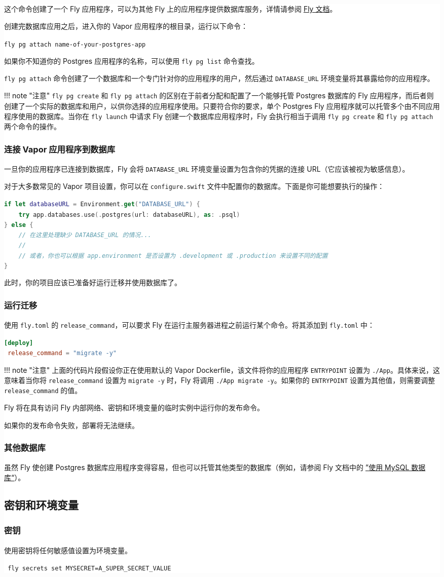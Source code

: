 这个命令创建了一个 Fly 应用程序，可以为其他 Fly 上的应用程序提供数据库服务，详情请参阅 [Fly 文档](https://fly.io/docs/reference/postgres/)。

创建完数据库应用之后，进入你的 Vapor 应用程序的根目录，运行以下命令：
```bash
fly pg attach name-of-your-postgres-app
```

如果你不知道你的 Postgres 应用程序的名称，可以使用 `fly pg list` 命令查找。

`fly pg attach` 命令创建了一个数据库和一个专门针对你的应用程序的用户，然后通过 `DATABASE_URL` 环境变量将其暴露给你的应用程序。

!!! note "注意"
    `fly pg create` 和 `fly pg attach` 的区别在于前者分配和配置了一个能够托管 Postgres 数据库的 Fly 应用程序，而后者则创建了一个实际的数据库和用户，以供你选择的应用程序使用。只要符合你的要求，单个 Postgres Fly 应用程序就可以托管多个由不同应用程序使用的数据库。当你在 `fly launch` 中请求 Fly 创建一个数据库应用程序时，Fly 会执行相当于调用 `fly pg create` 和 `fly pg attach` 两个命令的操作。

### 连接 Vapor 应用程序到数据库
一旦你的应用程序已连接到数据库，Fly 会将 `DATABASE_URL` 环境变量设置为包含你的凭据的连接 URL（它应该被视为敏感信息）。

对于大多数常见的 Vapor 项目设置，你可以在 `configure.swift` 文件中配置你的数据库。下面是你可能想要执行的操作：

```swift
if let databaseURL = Environment.get("DATABASE_URL") {
    try app.databases.use(.postgres(url: databaseURL), as: .psql)
} else {
    // 在这里处理缺少 DATABASE_URL 的情况...
    //
    // 或者，你也可以根据 app.environment 是否设置为 .development 或 .production 来设置不同的配置
}
```

此时，你的项目应该已准备好运行迁移并使用数据库了。

### 运行迁移
使用 `fly.toml` 的 `release_command`，可以要求 Fly 在运行主服务器进程之前运行某个命令。将其添加到 `fly.toml` 中：
```toml
[deploy]
 release_command = "migrate -y"
```

!!! note "注意"
    上面的代码片段假设你正在使用默认的 Vapor Dockerfile，该文件将你的应用程序 `ENTRYPOINT` 设置为 `./App`。具体来说，这意味着当你将 `release_command` 设置为 `migrate -y` 时，Fly 将调用 `./App migrate -y`。如果你的 `ENTRYPOINT` 设置为其他值，则需要调整 `release_command` 的值。

Fly 将在具有访问 Fly 内部网络、密钥和环境变量的临时实例中运行你的发布命令。

如果你的发布命令失败，部署将无法继续。

### 其他数据库
虽然 Fly 使创建 Postgres 数据库应用程序变得容易，但也可以托管其他类型的数据库（例如，请参阅 Fly 文档中的 [”使用 MySQL 数据库“](https://fly.io/docs/app-guides/mysql-on-fly/)）。


## 密钥和环境变量
### 密钥
使用密钥将任何敏感值设置为环境变量。
```bash
 fly secrets set MYSECRET=A_SUPER_SECRET_VALUE
```
